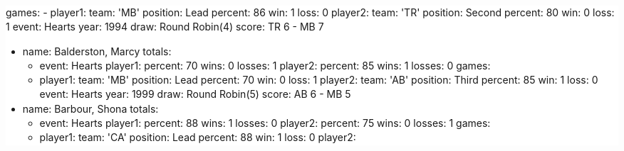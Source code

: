    games:
    - player1:
        team: 'MB'
        position: Lead
        percent: 86
        win: 1
        loss: 0
      player2:
        team: 'TR'
        position: Second
        percent: 80
        win: 0
        loss: 1
      event: Hearts
      year: 1994
      draw: Round Robin(4)
      score: TR 6 - MB 7
 - name: Balderston, Marcy
   totals:
    - event: Hearts
      player1:
        percent: 70
        wins: 0
        losses: 1
      player2:
        percent: 85
        wins: 1
        losses: 0
   games:
    - player1:
        team: 'MB'
        position: Lead
        percent: 70
        win: 0
        loss: 1
      player2:
        team: 'AB'
        position: Third
        percent: 85
        win: 1
        loss: 0
      event: Hearts
      year: 1999
      draw: Round Robin(5)
      score: AB 6 - MB 5
 - name: Barbour, Shona
   totals:
    - event: Hearts
      player1:
        percent: 88
        wins: 1
        losses: 0
      player2:
        percent: 75
        wins: 0
        losses: 1
   games:
    - player1:
        team: 'CA'
        position: Lead
        percent: 88
        win: 1
        loss: 0
      player2: